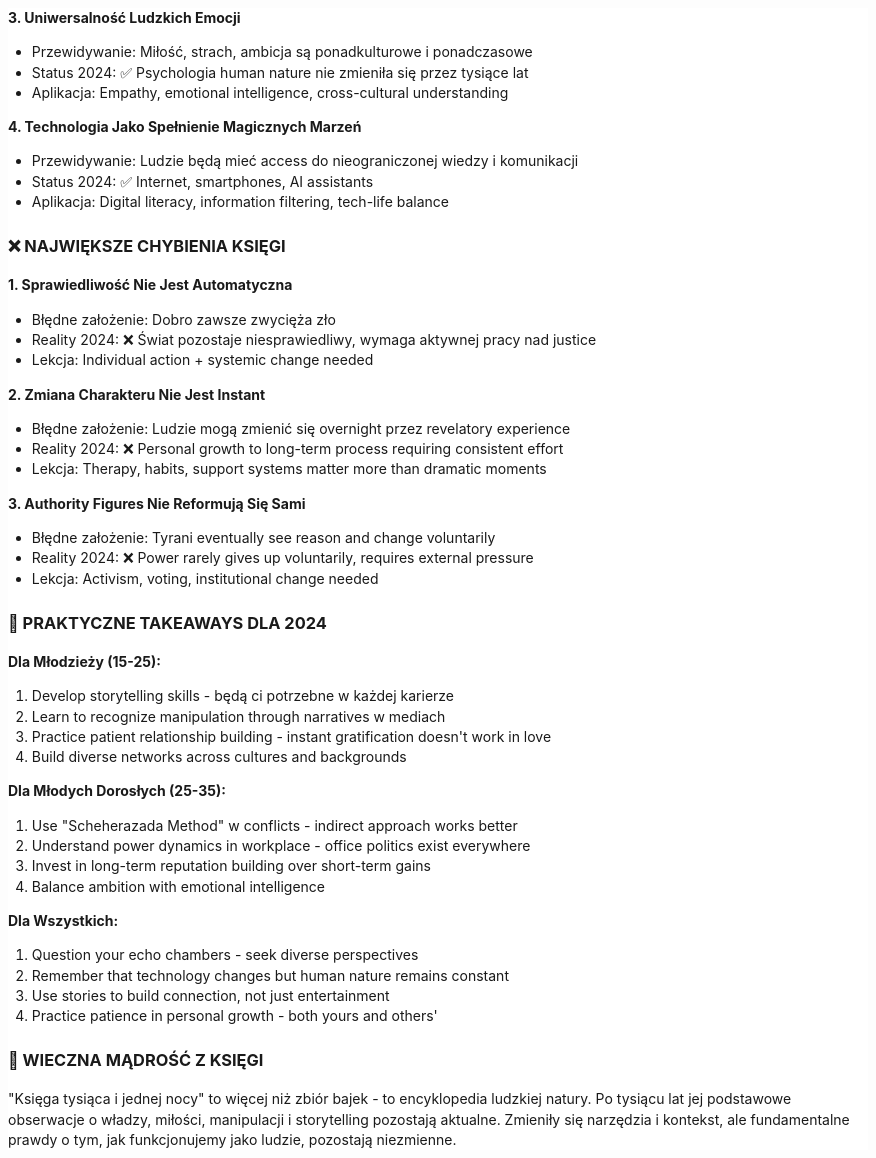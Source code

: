 **3. Uniwersalność Ludzkich Emocji**
- Przewidywanie: Miłość, strach, ambicja są ponadkulturowe i ponadczasowe
- Status 2024: ✅ Psychologia human nature nie zmieniła się przez tysiące lat
- Aplikacja: Empathy, emotional intelligence, cross-cultural understanding

**4. Technologia Jako Spełnienie Magicznych Marzeń**
- Przewidywanie: Ludzie będą mieć access do nieograniczonej wiedzy i komunikacji
- Status 2024: ✅ Internet, smartphones, AI assistants
- Aplikacja: Digital literacy, information filtering, tech-life balance

### ❌ NAJWIĘKSZE CHYBIENIA KSIĘGI

**1. Sprawiedliwość Nie Jest Automatyczna**
- Błędne założenie: Dobro zawsze zwycięża zło
- Reality 2024: ❌ Świat pozostaje niesprawiedliwy, wymaga aktywnej pracy nad justice
- Lekcja: Individual action + systemic change needed

**2. Zmiana Charakteru Nie Jest Instant**
- Błędne założenie: Ludzie mogą zmienić się overnight przez revelatory experience
- Reality 2024: ❌ Personal growth to long-term process requiring consistent effort
- Lekcja: Therapy, habits, support systems matter more than dramatic moments

**3. Authority Figures Nie Reformują Się Sami**
- Błędne założenie: Tyrani eventually see reason and change voluntarily
- Reality 2024: ❌ Power rarely gives up voluntarily, requires external pressure
- Lekcja: Activism, voting, institutional change needed

### 🎯 PRAKTYCZNE TAKEAWAYS DLA 2024

**Dla Młodzieży (15-25):**
1. Develop storytelling skills - będą ci potrzebne w każdej karierze
2. Learn to recognize manipulation through narratives w mediach
3. Practice patient relationship building - instant gratification doesn't work in love
4. Build diverse networks across cultures and backgrounds

**Dla Młodych Dorosłych (25-35):**
1. Use "Scheherazada Method" w conflicts - indirect approach works better
2. Understand power dynamics in workplace - office politics exist everywhere
3. Invest in long-term reputation building over short-term gains
4. Balance ambition with emotional intelligence

**Dla Wszystkich:**
1. Question your echo chambers - seek diverse perspectives
2. Remember that technology changes but human nature remains constant
3. Use stories to build connection, not just entertainment
4. Practice patience in personal growth - both yours and others'

### 🌟 WIECZNA MĄDROŚĆ Z KSIĘGI

"Księga tysiąca i jednej nocy" to więcej niż zbiór bajek - to encyklopedia ludzkiej natury. Po tysiącu lat jej podstawowe obserwacje o władzy, miłości, manipulacji i storytelling pozostają aktualne. Zmieniły się narzędzia i kontekst, ale fundamentalne prawdy o tym, jak funkcjonujemy jako ludzie, pozostają niezmienne.
